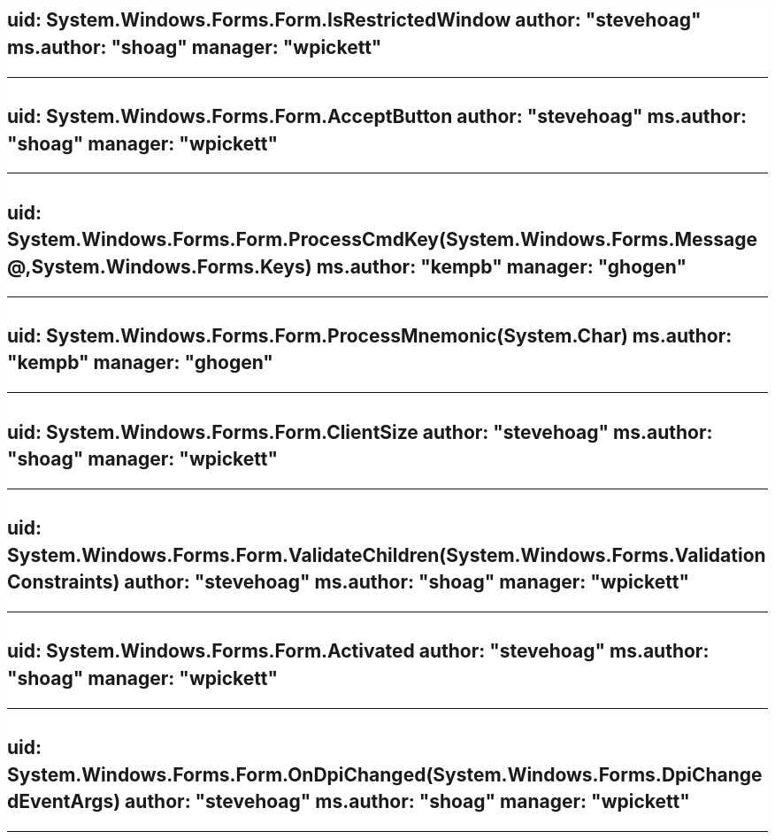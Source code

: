 uid: System.Windows.Forms.Form.IsRestrictedWindow
author: "stevehoag"
ms.author: "shoag"
manager: "wpickett"
---

---
uid: System.Windows.Forms.Form.AcceptButton
author: "stevehoag"
ms.author: "shoag"
manager: "wpickett"
---

---
uid: System.Windows.Forms.Form.ProcessCmdKey(System.Windows.Forms.Message@,System.Windows.Forms.Keys)
ms.author: "kempb"
manager: "ghogen"
---

---
uid: System.Windows.Forms.Form.ProcessMnemonic(System.Char)
ms.author: "kempb"
manager: "ghogen"
---

---
uid: System.Windows.Forms.Form.ClientSize
author: "stevehoag"
ms.author: "shoag"
manager: "wpickett"
---

---
uid: System.Windows.Forms.Form.ValidateChildren(System.Windows.Forms.ValidationConstraints)
author: "stevehoag"
ms.author: "shoag"
manager: "wpickett"
---

---
uid: System.Windows.Forms.Form.Activated
author: "stevehoag"
ms.author: "shoag"
manager: "wpickett"
---

---
uid: System.Windows.Forms.Form.OnDpiChanged(System.Windows.Forms.DpiChangedEventArgs)
author: "stevehoag"
ms.author: "shoag"
manager: "wpickett"
---

---